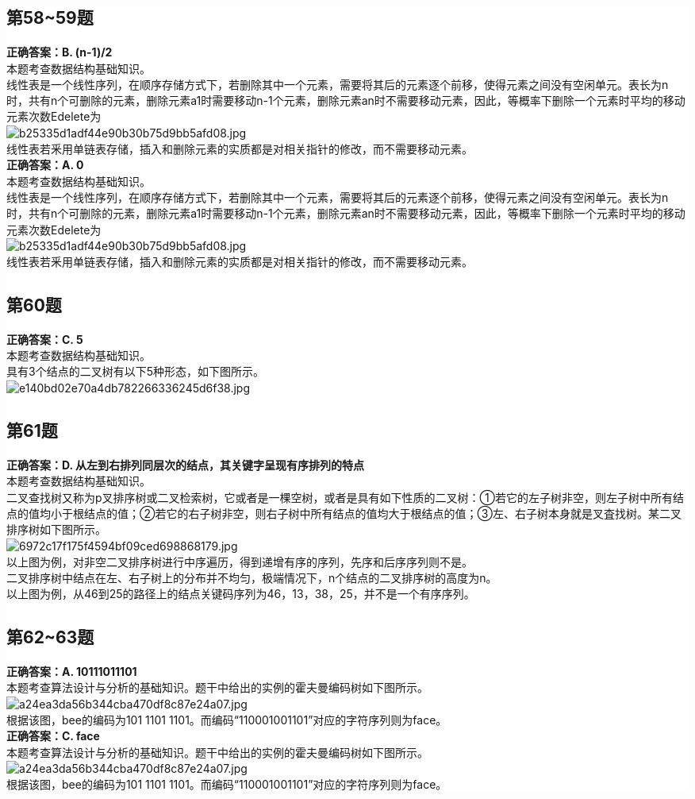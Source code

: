 
## 第58~59题 ##

**正确答案：B. (n-1)/2**  
本题考查数据结构基础知识。  
线性表是一个线性序列，在顺序存储方式下，若删除其中一个元素，需要将其后的元素逐个前移，使得元素之间没有空闲单元。表长为n时，共有n个可删除的元素，删除元素a1时需要移动n-1个元素，删除元素an时不需要移动元素，因此，等概率下删除一个元素时平均的移动元素次数Edelete为  
![b25335d1adf44e90b30b75d9bb5afd08.jpg][]  
线性表若釆用单链表存储，插入和删除元素的实质都是对相关指针的修改，而不需要移动元素。  
**正确答案：A. 0**  
本题考查数据结构基础知识。  
线性表是一个线性序列，在顺序存储方式下，若删除其中一个元素，需要将其后的元素逐个前移，使得元素之间没有空闲单元。表长为n时，共有n个可删除的元素，删除元素a1时需要移动n-1个元素，删除元素an时不需要移动元素，因此，等概率下删除一个元素时平均的移动元素次数Edelete为  
![b25335d1adf44e90b30b75d9bb5afd08.jpg][]  
线性表若釆用单链表存储，插入和删除元素的实质都是对相关指针的修改，而不需要移动元素。  


## 第60题 ##

**正确答案：C. 5**  
本题考查数据结构基础知识。  
具有3个结点的二叉树有以下5种形态，如下图所示。  
![e140bd02e70a4db782266336245d6f38.jpg][]  


## 第61题 ##

**正确答案：D. 从左到右排列同层次的结点，其关键字呈现有序排列的特点**  
本题考查数据结构基础知识。  
二叉查找树又称为p叉排序树或二叉检索树，它或者是一棵空树，或者是具有如下性质的二叉树：①若它的左子树非空，则左子树中所有结点的值均小于根结点的值；②若它的右子树非空，则右子树中所有结点的值均大于根结点的值；③左、右子树本身就是叉査找树。某二叉排序树如下图所示。  
![6972c17f175f4594bf09ced698868179.jpg][]  
以上图为例，对非空二叉排序树进行中序遍历，得到递增有序的序列，先序和后序序列则不是。  
二叉排序树中结点在左、右子树上的分布并不均匀，极端情况下，n个结点的二叉排序树的高度为n。  
以上图为例，从46到25的路径上的结点关键码序列为46，13，38，25，并不是一个有序序列。  


## 第62~63题 ##

**正确答案：A. 10111011101**  
本题考查算法设计与分析的基础知识。题干中给出的实例的霍夫曼编码树如下图所示。  
![a24ea3da56b344cba470df8c87e24a07.jpg][]  
根据该图，bee的编码为101 1101 1101。而编码“110001001101”对应的字符序列则为face。  
**正确答案：C. face**  
本题考查算法设计与分析的基础知识。题干中给出的实例的霍夫曼编码树如下图所示。  
![a24ea3da56b344cba470df8c87e24a07.jpg][]  
根据该图，bee的编码为101 1101 1101。而编码“110001001101”对应的字符序列则为face。  


[12db5e3f53314441beec7dff7ad83bdb.jpg]: https://www.xkxxkx.cn/file/exam/software/软件设计师/综合知识/第22题/12db5e3f53314441beec7dff7ad83bdb.jpg
[ebbfa6b1e15742b887eb0f1bf48daae7.jpg]: https://www.xkxxkx.cn/file/exam/software/软件设计师/综合知识/第24题/ebbfa6b1e15742b887eb0f1bf48daae7.jpg
[9aa83cb060f44281b7123fccee2018e9.jpg]: https://www.xkxxkx.cn/file/exam/software/软件设计师/综合知识/第32题/9aa83cb060f44281b7123fccee2018e9.jpg
[95fa7aac33a5469e8f1f17d0d7c9f215.jpg]: https://www.xkxxkx.cn/file/exam/software/软件设计师/综合知识/第42题/95fa7aac33a5469e8f1f17d0d7c9f215.jpg
[0886db8c1896493ba7bfc04a62ebd807.jpg]: https://www.xkxxkx.cn/file/exam/software/软件设计师/综合知识/第42题/0886db8c1896493ba7bfc04a62ebd807.jpg
[88bf09f0367a4285b725828b0cce80d2.jpg]: https://www.xkxxkx.cn/file/exam/software/软件设计师/综合知识/第57题/88bf09f0367a4285b725828b0cce80d2.jpg
[b25335d1adf44e90b30b75d9bb5afd08.jpg]: https://www.xkxxkx.cn/file/exam/software/软件设计师/综合知识/第58题/b25335d1adf44e90b30b75d9bb5afd08.jpg
[e140bd02e70a4db782266336245d6f38.jpg]: https://www.xkxxkx.cn/file/exam/software/软件设计师/综合知识/第60题/e140bd02e70a4db782266336245d6f38.jpg
[6972c17f175f4594bf09ced698868179.jpg]: https://www.xkxxkx.cn/file/exam/software/软件设计师/综合知识/第61题/6972c17f175f4594bf09ced698868179.jpg
[a24ea3da56b344cba470df8c87e24a07.jpg]: https://www.xkxxkx.cn/file/exam/software/软件设计师/综合知识/第62题/a24ea3da56b344cba470df8c87e24a07.jpg
[51fd84743bed47b5a92e0c66d927bce5.jpg]: https://www.xkxxkx.cn/file/exam/software/软件设计师/综合知识/第64题/51fd84743bed47b5a92e0c66d927bce5.jpg
[6d94032a88824de29ad7b25a9268a915.jpg]: https://www.xkxxkx.cn/file/exam/software/软件设计师/综合知识/第69题/6d94032a88824de29ad7b25a9268a915.jpg